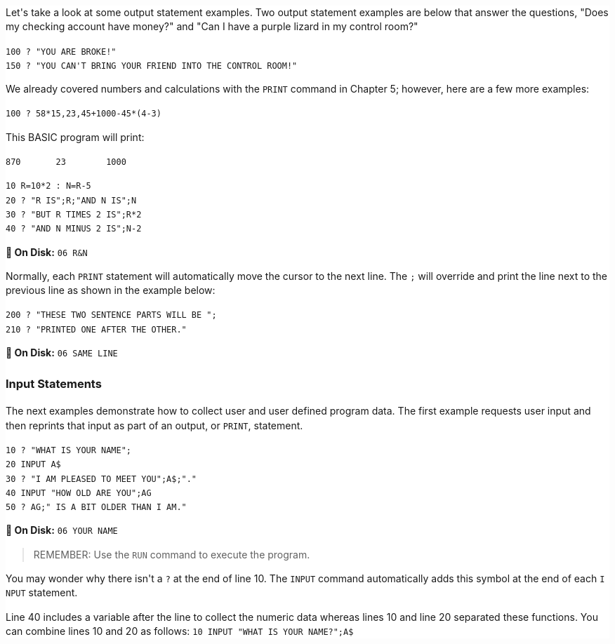 Let's take a look at some output statement examples. Two output statement examples are below that answer the questions, "Does my checking account have money?" and "Can I have a purple lizard in my control room?"

```realbasic
100 ? "YOU ARE BROKE!"
150 ? "YOU CAN'T BRING YOUR FRIEND INTO THE CONTROL ROOM!"
```

We already covered numbers and calculations with the `PRINT` command in Chapter 5; however, here are a few more examples:

```realbasic
100 ? 58*15,23,45+1000-45*(4-3)
```

This BASIC program will print:

`870       23        1000`

```realbasic
10 R=10*2 : N=R-5
20 ? "R IS";R;"AND N IS";N
30 ? "BUT R TIMES 2 IS";R*2
40 ? "AND N MINUS 2 IS";N-2
```
**💾 On Disk:** `06 R&N`

Normally, each `PRINT` statement will automatically move the cursor to the next line. The `;` will override and print the line next to the previous line as shown in the example below:

```realbasic
200 ? "THESE TWO SENTENCE PARTS WILL BE ";
210 ? "PRINTED ONE AFTER THE OTHER."
```
**💾 On Disk:** `06 SAME LINE`

### Input Statements

The next examples demonstrate how to collect user and user defined program data. The first example requests user input and then reprints that input as part of an output, or `PRINT`, statement.

```realbasic
10 ? "WHAT IS YOUR NAME";
20 INPUT A$
30 ? "I AM PLEASED TO MEET YOU";A$;"."
40 INPUT "HOW OLD ARE YOU";AG
50 ? AG;" IS A BIT OLDER THAN I AM."
```
**💾 On Disk:** `06 YOUR NAME`

> REMEMBER: Use the `RUN` command to execute the program.

You may wonder why there isn't a `?` at the end of line 10. The `INPUT` command automatically adds this symbol at the end of each `INPUT` statement.

Line 40 includes a variable after the line to collect the numeric data whereas lines 10 and line 20 separated these functions. You can combine lines 10 and 20 as follows: `10 INPUT "WHAT IS YOUR NAME?";A$`
